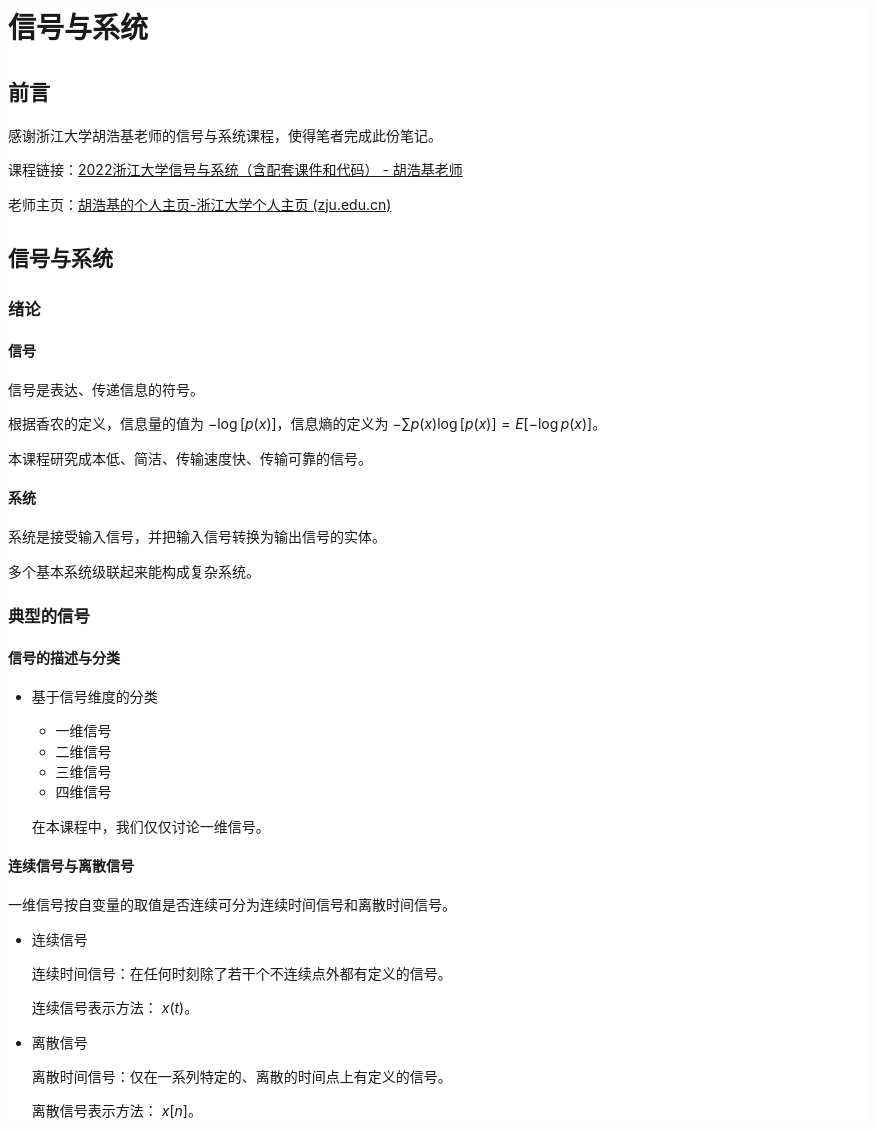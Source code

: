 # 信号与系统

## 前言

感谢浙江大学胡浩基老师的信号与系统课程，使得笔者完成此份笔记。

课程链接：[2022浙江大学信号与系统（含配套课件和代码） - 胡浩基老师](https://www.bilibili.com/video/BV1g94y1Q76G?p=6)

老师主页：[胡浩基的个人主页-浙江大学个人主页 (zju.edu.cn)](https://person.zju.edu.cn/huhaoji)

## 信号与系统

### 绪论

#### 信号

信号是表达、传递信息的符号。

根据香农的定义，信息量的值为 $-\log[p(x)]$，信息熵的定义为 $-\sum{p(x)\log[p(x)]} = E[-\log{p(x)}]$。

本课程研究成本低、简洁、传输速度快、传输可靠的信号。

#### 系统

系统是接受输入信号，并把输入信号转换为输出信号的实体。

多个基本系统级联起来能构成复杂系统。

### 典型的信号

#### 信号的描述与分类

- 基于信号维度的分类

  - 一维信号
  - 二维信号
  - 三维信号
  - 四维信号

  在本课程中，我们仅仅讨论一维信号。

#### 连续信号与离散信号

一维信号按自变量的取值是否连续可分为连续时间信号和离散时间信号。

- 连续信号

  连续时间信号：在任何时刻除了若干个不连续点外都有定义的信号。

  连续信号表示方法： $x(t)$。

- 离散信号

  离散时间信号：仅在一系列特定的、离散的时间点上有定义的信号。

  离散信号表示方法： $x[n]$。
